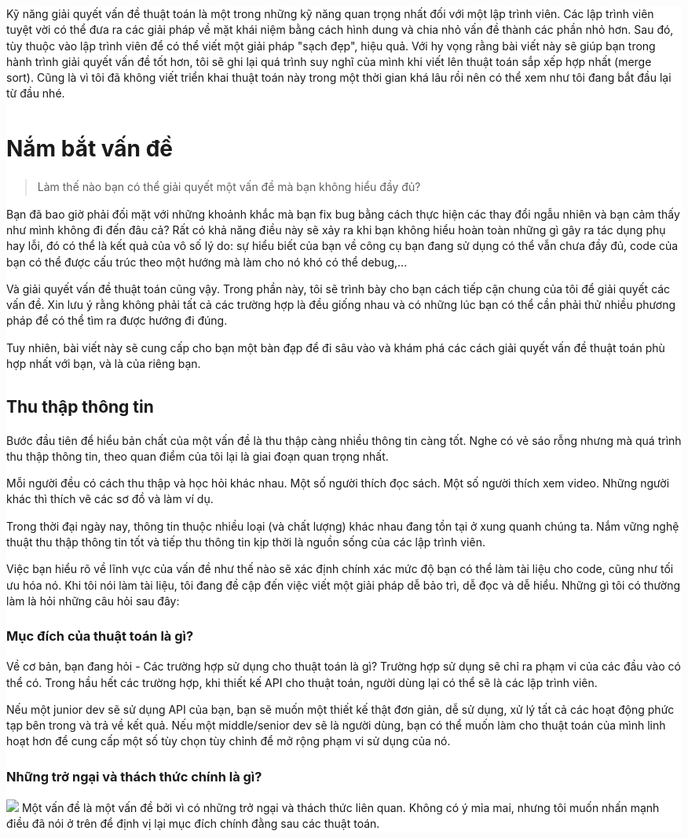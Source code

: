Kỹ năng giải quyết vấn đề thuật toán là một trong những kỹ năng quan trọng nhất đối với một lập trình viên. Các lập trình viên tuyệt vời có thể đưa ra các giải pháp về mặt khái niệm bằng cách hình dung và chia nhỏ vấn đề thành các phần nhỏ hơn. Sau đó, tùy thuộc vào lập trình viên để có thể viết một giải pháp "sạch đẹp", hiệu quả.
Với hy vọng rằng bài viết này sẽ giúp bạn trong hành trình giải quyết vấn đề tốt hơn, tôi sẽ ghi lại quá trình suy nghĩ của mình khi viết lên thuật toán sắp xếp hợp nhất (merge sort). Cũng là vì tôi đã không viết triển khai thuật toán này trong một thời gian khá lâu rồi nên có thể xem như tôi đang bắt đầu lại từ đầu nhé.

# Nắm bắt vấn đề
> Làm thế nào bạn có thể giải quyết một vấn đề mà bạn không hiểu đầy đủ?

Bạn đã bao giờ phải đối mặt với những khoảnh khắc mà bạn fix bug bằng cách thực hiện các thay đổi ngẫu nhiên và bạn cảm thấy như mình không đi đến đâu cả? Rất có khả năng điều này sẽ xảy ra khi bạn không hiểu hoàn toàn những gì gây ra tác dụng phụ hay lỗi, đó có thể là kết quả của vô số lý do: sự hiểu biết của bạn về công cụ bạn đang sử dụng có thể vẫn chưa đầy đủ, code của bạn có thể được cấu trúc theo một hướng mà làm cho nó khó có thể debug,...

Và giải quyết vấn đề thuật toán cũng vậy. Trong phần này, tôi sẽ trình bày cho bạn cách tiếp cận chung của tôi để giải quyết các vấn đề. Xin lưu ý rằng không phải tất cả các trường hợp là đều giống nhau và có những lúc bạn có thể cần phải thử nhiều phương pháp để có thể tìm ra được hướng đi đúng.

Tuy nhiên, bài viết này sẽ cung cấp cho bạn một bàn đạp để đi sâu vào và khám phá các cách giải quyết vấn đề thuật toán phù hợp nhất với bạn, và là của riêng bạn.

## Thu thập thông tin
Bước đầu tiên để hiểu bản chất của một vấn đề là thu thập càng nhiều thông tin càng tốt. Nghe có vẻ sáo rỗng nhưng mà quá trình thu thập thông tin, theo quan điểm của tôi lại là giai đoạn quan trọng nhất.

Mỗi người đều có cách thu thập và học hỏi khác nhau. Một số người thích đọc sách. Một số người thích xem video. Những người khác thì thích vẽ các sơ đồ và làm ví dụ.

Trong thời đại ngày nay, thông tin thuộc nhiều loại (và chất lượng) khác nhau đang tồn tại ở xung quanh chúng ta. Nắm vững nghệ thuật thu thập thông tin tốt và tiếp thu thông tin kịp thời là nguồn sống của các lập trình viên.

Việc bạn hiểu rõ về lĩnh vực của vấn đề như thế nào sẽ xác định chính xác mức độ bạn có thể làm tài liệu cho code, cũng như tối ưu hóa nó. Khi tôi nói làm tài liệu, tôi đang đề cập đến việc viết một giải pháp dễ bảo trì, dễ đọc và dễ hiểu. Những gì tôi có thường làm là hỏi những câu hỏi sau đây:

### Mục đích của thuật toán là gì?
Về cơ bản, bạn đang hỏi - Các trường hợp sử dụng cho thuật toán là gì? Trường hợp sử dụng sẽ chỉ ra phạm vi của các đầu vào có thể có. Trong hầu hết các trường hợp, khi thiết kế API cho thuật toán, người dùng lại có thể sẽ là các lập trình viên.

Nếu một junior dev sẽ sử dụng API của bạn, bạn sẽ muốn một thiết kế thật đơn giản, dễ sử dụng, xử lý tất cả các hoạt động phức tạp bên trong và trả về kết quả. Nếu một middle/senior dev sẽ là người dùng, bạn có thể muốn làm cho thuật toán của mình linh hoạt hơn để cung cấp một số tùy chọn tùy chỉnh để mở rộng phạm vi sử dụng của nó.

### Những trở ngại và thách thức chính là gì?
![](https://images.viblo.asia/230b0bd0-4eda-4576-8986-80589b09b23f.jpg)
Một vấn đề là một vấn đề bởi vì có những trở ngại và thách thức liên quan. Không có ý mỉa mai, nhưng tôi muốn nhấn mạnh điều đã nói ở trên để định vị lại mục đích chính đằng sau các thuật toán.
